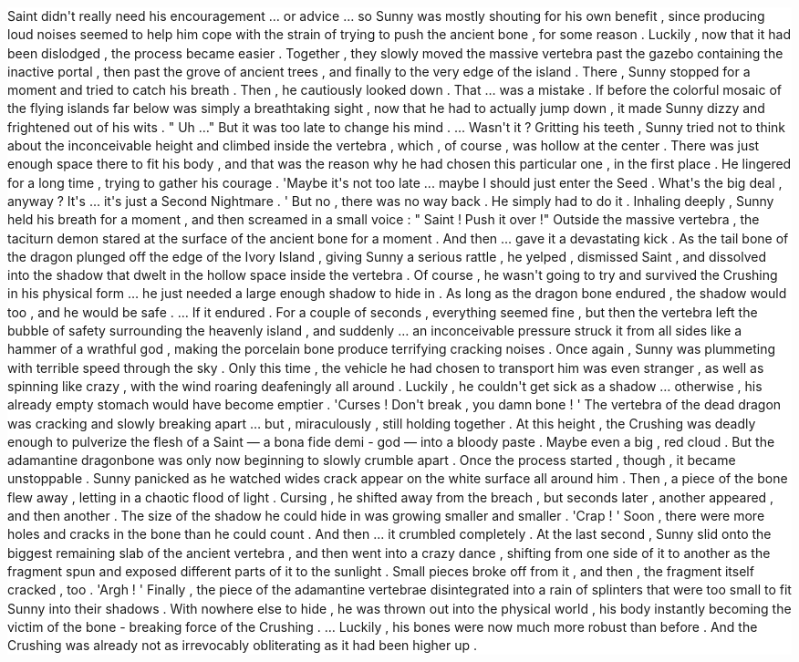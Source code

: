 Saint didn't really need his encouragement … or advice … so Sunny was mostly shouting for his own benefit , since producing loud noises seemed to help him cope with the strain of trying to push the ancient bone , for some reason .
Luckily , now that it had been dislodged , the process became easier .
Together , they slowly moved the massive vertebra past the gazebo containing the inactive portal , then past the grove of ancient trees , and finally to the very edge of the island .
There , Sunny stopped for a moment and tried to catch his breath . Then , he cautiously looked down .
That … was a mistake .
If before the colorful mosaic of the flying islands far below was simply a breathtaking sight , now that he had to actually jump down , it made Sunny dizzy and frightened out of his wits .
" Uh …"
But it was too late to change his mind .
... Wasn't it ?
Gritting his teeth , Sunny tried not to think about the inconceivable height and climbed inside the vertebra , which , of course , was hollow at the center . There was just enough space there to fit his body , and that was the reason why he had chosen this particular one , in the first place .
He lingered for a long time , trying to gather his courage .
'Maybe it's not too late ... maybe I should just enter the Seed . What's the big deal , anyway ? It's ... it's just a Second Nightmare . '
But no , there was no way back . He simply had to do it .
Inhaling deeply , Sunny held his breath for a moment , and then screamed in a small voice :
" Saint ! Push it over !"
Outside the massive vertebra , the taciturn demon stared at the surface of the ancient bone for a moment .
And then ... gave it a devastating kick .
As the tail bone of the dragon plunged off the edge of the Ivory Island , giving Sunny a serious rattle , he yelped , dismissed Saint , and dissolved into the shadow that dwelt in the hollow space inside the vertebra .
Of course , he wasn't going to try and survived the Crushing in his physical form … he just needed a large enough shadow to hide in . As long as the dragon bone endured , the shadow would too , and he would be safe .
… If it endured .
For a couple of seconds , everything seemed fine , but then the vertebra left the bubble of safety surrounding the heavenly island , and suddenly … an inconceivable pressure struck it from all sides like a hammer of a wrathful god , making the porcelain bone produce terrifying cracking noises .
Once again , Sunny was plummeting with terrible speed through the sky . Only this time , the vehicle he had chosen to transport him was even stranger , as well as spinning like crazy , with the wind roaring deafeningly all around . Luckily , he couldn't get sick as a shadow … otherwise , his already empty stomach would have become emptier .
'Curses ! Don't break , you damn bone ! '
The vertebra of the dead dragon was cracking and slowly breaking apart … but , miraculously , still holding together .
At this height , the Crushing was deadly enough to pulverize the flesh of a Saint — a bona fide demi - god — into a bloody paste . Maybe even a big , red cloud . But the adamantine dragonbone was only now beginning to slowly crumble apart .
Once the process started , though , it became unstoppable .
Sunny panicked as he watched wides crack appear on the white surface all around him . Then , a piece of the bone flew away , letting in a chaotic flood of light . Cursing , he shifted away from the breach , but seconds later , another appeared , and then another . The size of the shadow he could hide in was growing smaller and smaller .
'Crap ! '
Soon , there were more holes and cracks in the bone than he could count .
And then ... it crumbled completely .
At the last second , Sunny slid onto the biggest remaining slab of the ancient vertebra , and then went into a crazy dance , shifting from one side of it to another as the fragment spun and exposed different parts of it to the sunlight .
Small pieces broke off from it , and then , the fragment itself cracked , too .
'Argh ! '
Finally , the piece of the adamantine vertebrae disintegrated into a rain of splinters that were too small to fit Sunny into their shadows . With nowhere else to hide , he was thrown out into the physical world , his body instantly becoming the victim of the bone - breaking force of the Crushing .
… Luckily , his bones were now much more robust than before .
And the Crushing was already not as irrevocably obliterating as it had been higher up .